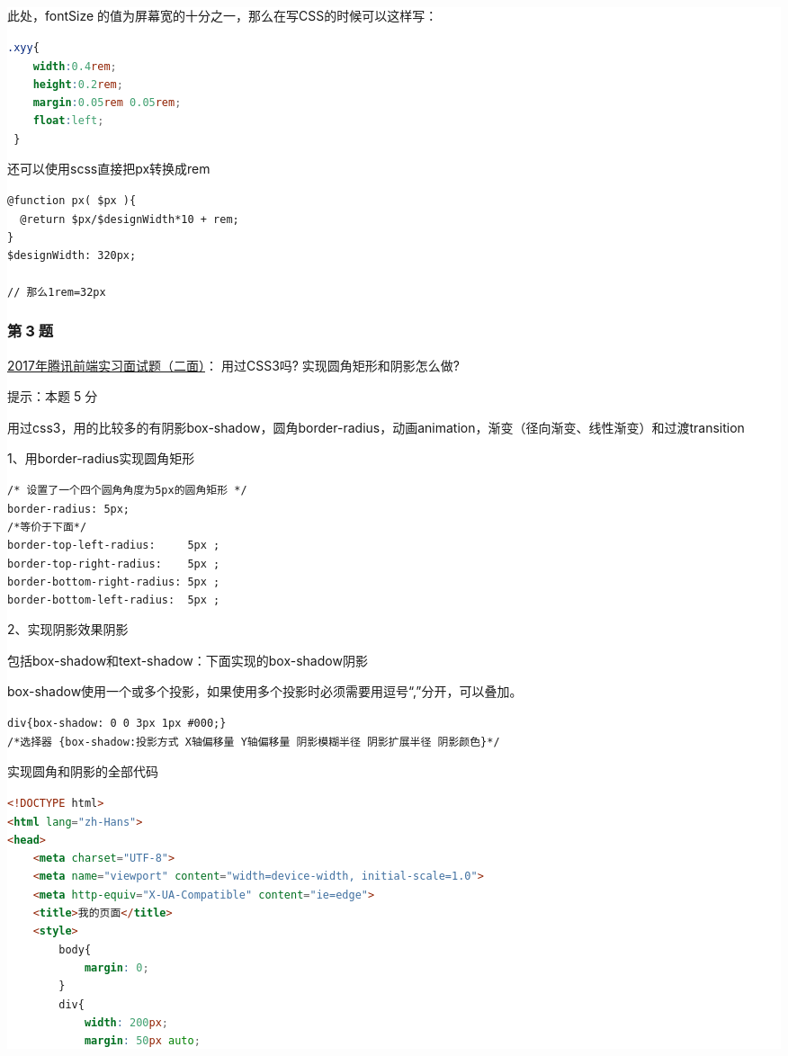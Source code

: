 此处，fontSize 的值为屏幕宽的十分之一，那么在写CSS的时候可以这样写：

```css
.xyy{
    width:0.4rem;
    height:0.2rem;
    margin:0.05rem 0.05rem;
    float:left;
 }
```

还可以使用scss直接把px转换成rem

```
@function px( $px ){
  @return $px/$designWidth*10 + rem;
}
$designWidth: 320px; 

// 那么1rem=32px
```

### 第 3 题

[2017年腾讯前端实习面试题（二面）](https://earthsplitter.github.io/2017/03/31/2017腾讯实习经验总结/)：
用过CSS3吗? 实现圆角矩形和阴影怎么做?

提示：本题 5 分

用过css3，用的比较多的有阴影box-shadow，圆角border-radius，动画animation，渐变（径向渐变、线性渐变）和过渡transition

1、用border-radius实现圆角矩形

```
/* 设置了一个四个圆角角度为5px的圆角矩形 */
border-radius: 5px;
/*等价于下面*/
border-top-left-radius:     5px ;   
border-top-right-radius:    5px ;
border-bottom-right-radius: 5px ;
border-bottom-left-radius:  5px ;
```

2、实现阴影效果阴影

包括box-shadow和text-shadow：下面实现的box-shadow阴影

box-shadow使用一个或多个投影，如果使用多个投影时必须需要用逗号“,”分开，可以叠加。

```
div{box-shadow: 0 0 3px 1px #000;}
/*选择器 {box-shadow:投影方式 X轴偏移量 Y轴偏移量 阴影模糊半径 阴影扩展半径 阴影颜色}*/
```

实现圆角和阴影的全部代码

```html
<!DOCTYPE html>
<html lang="zh-Hans">
<head>
    <meta charset="UTF-8">
    <meta name="viewport" content="width=device-width, initial-scale=1.0">
    <meta http-equiv="X-UA-Compatible" content="ie=edge">
    <title>我的页面</title>
    <style>
        body{
            margin: 0;
        }
        div{
            width: 200px;
            margin: 50px auto;
```